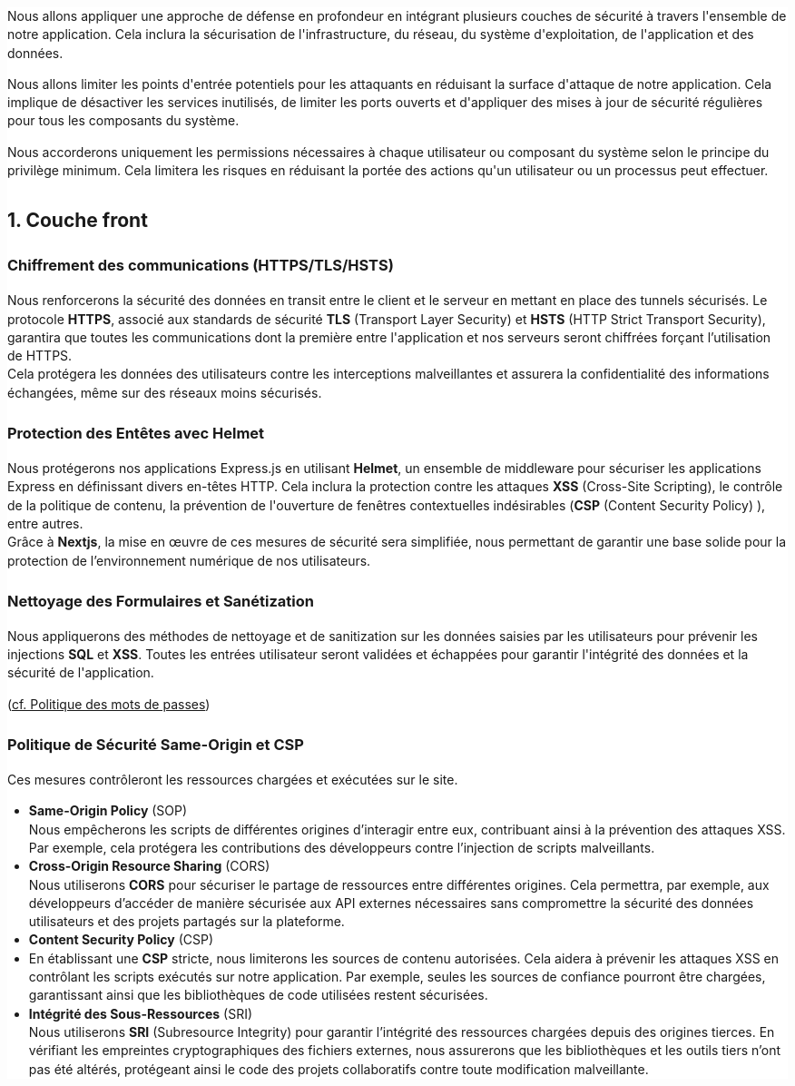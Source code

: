 Nous allons appliquer une approche de défense en profondeur en intégrant plusieurs couches de sécurité à travers l'ensemble de notre application. Cela inclura la sécurisation de l'infrastructure, du réseau, du système d'exploitation, de l'application et des données.

Nous allons limiter les points d'entrée potentiels pour les attaquants en réduisant la surface d'attaque de notre application. Cela implique de désactiver les services inutilisés, de limiter les ports ouverts et d'appliquer des mises à jour de sécurité régulières pour tous les composants du système.

Nous accorderons uniquement les permissions nécessaires à chaque utilisateur ou composant du système selon le principe du privilège minimum. Cela limitera les risques en réduisant la portée des actions qu'un utilisateur ou un processus peut effectuer.

## 1. Couche front

### Chiffrement des communications (HTTPS/TLS/HSTS)

Nous renforcerons la sécurité des données en transit entre le client et le serveur en mettant en place des tunnels sécurisés. Le protocole **HTTPS**, associé aux standards de sécurité **TLS** (Transport Layer Security) et **HSTS** (HTTP Strict Transport Security), garantira que toutes les communications dont la première entre l'application et nos serveurs seront chiffrées forçant l’utilisation de HTTPS.  
Cela protégera les données des utilisateurs contre les interceptions malveillantes et assurera la confidentialité des informations échangées, même sur des réseaux moins sécurisés.

### Protection des Entêtes avec Helmet

Nous protégerons nos applications Express.js en utilisant **Helmet**, un ensemble de middleware pour sécuriser les applications Express en définissant divers en-têtes HTTP. Cela inclura la protection contre les attaques **XSS** (Cross-Site Scripting), le contrôle de la politique de contenu, la prévention de l'ouverture de fenêtres contextuelles indésirables (**CSP** (Content Security Policy) ), entre autres.  
Grâce à **Nextjs**, la mise en œuvre de ces mesures de sécurité sera simplifiée, nous permettant de garantir une base solide pour la protection de l’environnement numérique de nos utilisateurs.


### Nettoyage des Formulaires et Sanétization

Nous appliquerons des méthodes de nettoyage et de sanitization sur les données saisies par les utilisateurs pour prévenir les injections **SQL** et **XSS**. Toutes les entrées utilisateur seront validées et échappées pour garantir l'intégrité des données et la sécurité de l'application.

([cf. Politique des mots de passes](#politique-des-mots-de-passe))

### Politique de Sécurité Same-Origin et CSP

Ces mesures contrôleront les ressources chargées et exécutées sur le site.

- **Same-Origin Policy** (SOP)  
  Nous empêcherons les scripts de différentes origines d’interagir entre eux, contribuant ainsi à la prévention des attaques XSS. Par exemple, cela protégera les contributions des développeurs contre l’injection de scripts malveillants.
- **Cross-Origin Resource Sharing** (CORS)  
  Nous utiliserons **CORS** pour sécuriser le partage de ressources entre différentes origines. Cela permettra, par exemple, aux développeurs d’accéder de manière sécurisée aux API externes nécessaires sans compromettre la sécurité des données utilisateurs et des projets partagés sur la plateforme.
- **Content Security Policy** (CSP)
- En établissant une **CSP** stricte, nous limiterons les sources de contenu autorisées. Cela aidera à prévenir les attaques XSS en contrôlant les scripts exécutés sur notre application. Par exemple, seules les sources de confiance pourront être chargées, garantissant ainsi que les bibliothèques de code utilisées restent sécurisées.
- **Intégrité des Sous-Ressources** (SRI)  
  Nous utiliserons **SRI** (Subresource Integrity) pour garantir l’intégrité des ressources chargées depuis des origines tierces. En vérifiant les empreintes cryptographiques des fichiers externes, nous assurerons que les bibliothèques et les outils tiers n’ont pas été altérés, protégeant ainsi le code des projets collaboratifs contre toute modification malveillante.